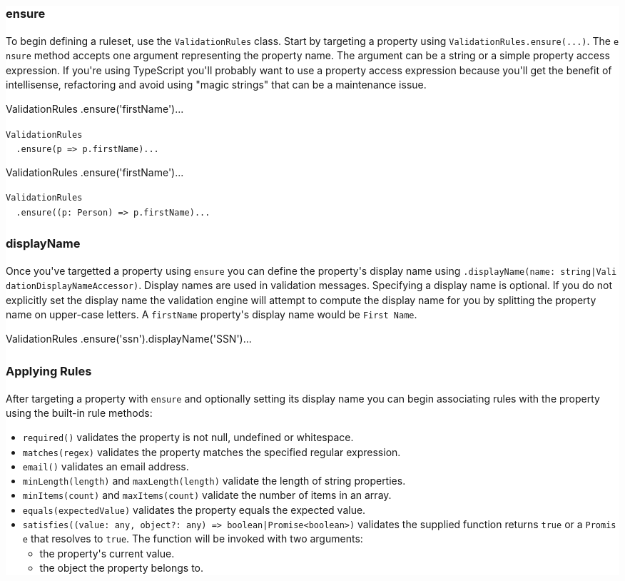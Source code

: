 ### ensure

To begin defining a ruleset, use the `ValidationRules` class. Start by targeting a property using `ValidationRules.ensure(...)`. The `ensure` method accepts one argument representing the property name. The argument can be a string or a simple property access expression. If you're using TypeScript you'll probably want to use a property access expression because you'll get the benefit of intellisense, refactoring and avoid using "magic strings" that can be a maintenance issue.

<code-listing heading="Ensure">
  <source-code lang="ES 2015">
    ValidationRules
      .ensure('firstName')...

    ValidationRules
      .ensure(p => p.firstName)...
  </source-code>
  <source-code lang="TypeScript">
    ValidationRules
      .ensure('firstName')...

    ValidationRules
      .ensure((p: Person) => p.firstName)...
  </source-code>
</code-listing>

### displayName

Once you've targetted a property using `ensure` you can define the property's display name using `.displayName(name: string|ValidationDisplayNameAccessor)`. Display names are used in validation messages. Specifying a display name is optional. If you do not explicitly set the display name the validation engine will attempt to compute the display name for you by splitting the property name on upper-case letters. A `firstName` property's display name would be `First Name`.

<code-listing heading="displayName">
  <source-code lang="ES 2015">
    ValidationRules      
      .ensure('ssn').displayName('SSN')...
  </source-code>
</code-listing>

### Applying Rules

After targeting a property with `ensure` and optionally setting its display name you can begin associating rules with the property using the built-in rule methods:

* `required()` validates the property is not null, undefined or whitespace.
* `matches(regex)` validates the property matches the specified regular expression.
* `email()` validates an email address.
* `minLength(length)` and `maxLength(length)` validate the length of string properties.
* `minItems(count)` and `maxItems(count)` validate the number of items in an array.
* `equals(expectedValue)` validates the property equals the expected value.
* `satisfies((value: any, object?: any) => boolean|Promise<boolean>)` validates the supplied function returns `true` or a `Promise` that resolves to `true`. The function will be invoked with two arguments:
  * the property's current value.
  * the object the property belongs to.
